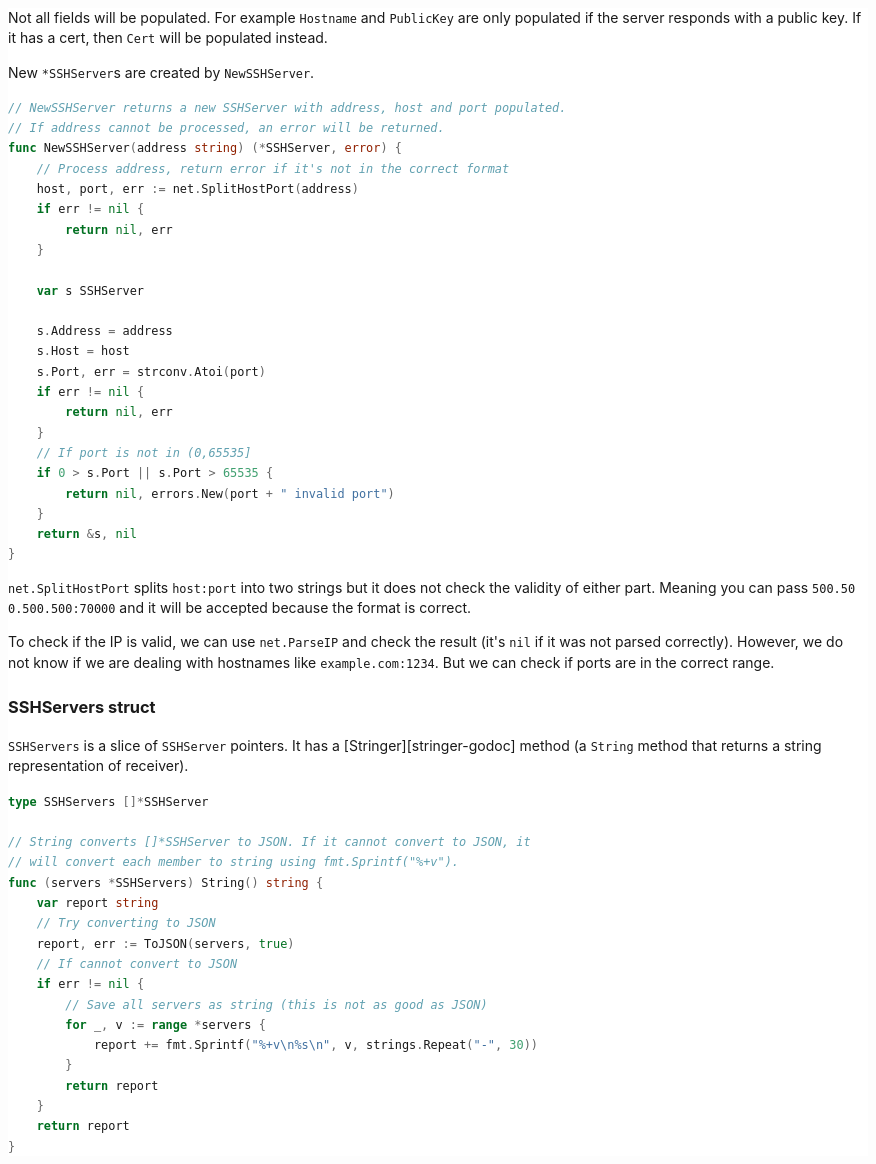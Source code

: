 Not all fields will be populated. For example `Hostname` and `PublicKey` are only populated if the server responds with a public key. If it has a cert, then `Cert` will be populated instead.

New `*SSHServer`s are created by `NewSSHServer`.

``` go
// NewSSHServer returns a new SSHServer with address, host and port populated.
// If address cannot be processed, an error will be returned.
func NewSSHServer(address string) (*SSHServer, error) {
    // Process address, return error if it's not in the correct format
    host, port, err := net.SplitHostPort(address)
    if err != nil {
        return nil, err
    }

    var s SSHServer

    s.Address = address
    s.Host = host
    s.Port, err = strconv.Atoi(port)
    if err != nil {
        return nil, err
    }
    // If port is not in (0,65535]
    if 0 > s.Port || s.Port > 65535 {
        return nil, errors.New(port + " invalid port")
    }
    return &s, nil
}
```

`net.SplitHostPort` splits `host:port` into two strings but it does not check the validity of either part. Meaning you can pass `500.500.500.500:70000` and it will be accepted because the format is correct.

To check if the IP is valid, we can use `net.ParseIP` and check the result (it's `nil` if it was not parsed correctly). However, we do not know if we are dealing with hostnames like `example.com:1234`. But we can check if ports are in the correct range.

<a name="sshservers-struct"></a>
### SSHServers struct
`SSHServers` is a slice of `SSHServer` pointers. It has a [Stringer][stringer-godoc] method (a `String` method that returns a string representation of receiver).

``` go
type SSHServers []*SSHServer

// String converts []*SSHServer to JSON. If it cannot convert to JSON, it
// will convert each member to string using fmt.Sprintf("%+v").
func (servers *SSHServers) String() string {
    var report string
    // Try converting to JSON
    report, err := ToJSON(servers, true)
    // If cannot convert to JSON
    if err != nil {
        // Save all servers as string (this is not as good as JSON)
        for _, v := range *servers {
            report += fmt.Sprintf("%+v\n%s\n", v, strings.Repeat("-", 30))
        }
        return report
    }
    return report
}
```


[^1]: I should have actually sent a patch. But signing up for Gerrit was a pain. Would have been the easiest way to become a "Golang contributor" and put it in my Twitter bio/resume (kidding).
[flag-pkg]: https://godoc.org/flag
[cobra-pkg]: https://github.com/spf13/cobra
[cli-pkg]: https://github.com/urfave/cli
[value-interface-flag-pkg]: https://godoc.org/flag#Value
[custom-types-hackingwithgo]: https://github.com/parsiya/Hacking-with-Go/blob/master/content/03.1.md#custom-flag-types-and-multiple-values
[golang-ssh-security]: https://bridge.grumpy-troll.org/2017/04/golang-ssh-security/ "Golang SSH security by Phil Pennock"
[hacking-with-go]: https://github.com/parsiya/hacking-with-go
[certchecker-ssh-pkg]: https://godoc.org/golang.org/x/crypto/ssh#CertChecker
[clientconfig-ssh-pkg]: https://godoc.org/golang.org/x/crypto/ssh#ClientConfig
[checkhostkey-ssh-pkg]: https://godoc.org/golang.org/x/crypto/ssh#CertChecker.CheckHostKey
[checkhostkey-ssh-src]: https://github.com/golang/crypto/blob/master/ssh/certs.go#L288
[04-4-hackingwithgo]: https://github.com/parsiya/Hacking-with-Go/blob/master/content/04.4.md
[hostkeycallback-ssh-pkg]: https://godoc.org/golang.org/x/crypto/ssh#HostKeyCallback
[verifyinghost-04-4-hackingwithgo]: https://github.com/parsiya/Hacking-with-Go/blob/master/content/04.4.md#verifying-host
[syncing-02-6-hackingwithgo]: https://github.com/parsiya/Hacking-with-Go/blob/master/content/02.6.md#synching-goroutines
[stringer-godoc]: https://godoc.org/golang.org/x/tools/cmd/stringer
[simple-ssh-harvester]: https://parsiya.net/blog/2017-12-29-simple-ssh-harvester-in-go/